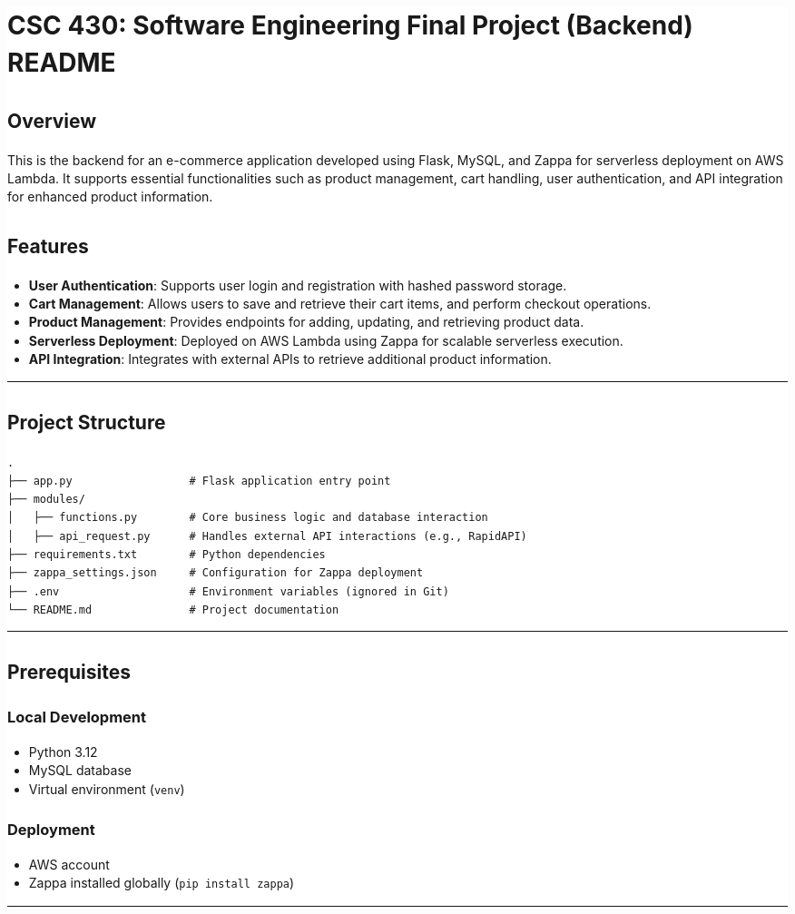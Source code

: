 # CSC 430: Software Engineering Final Project (Backend) README

## Overview

This is the backend for an e-commerce application developed using Flask, MySQL, and Zappa for serverless deployment on AWS Lambda. It supports essential functionalities such as product management, cart handling, user authentication, and API integration for enhanced product information.

## Features

- **User Authentication**: Supports user login and registration with hashed password storage.
- **Cart Management**: Allows users to save and retrieve their cart items, and perform checkout operations.
- **Product Management**: Provides endpoints for adding, updating, and retrieving product data.
- **Serverless Deployment**: Deployed on AWS Lambda using Zappa for scalable serverless execution.
- **API Integration**: Integrates with external APIs to retrieve additional product information.

---

## Project Structure

```
.
├── app.py                  # Flask application entry point
├── modules/
│   ├── functions.py        # Core business logic and database interaction
│   ├── api_request.py      # Handles external API interactions (e.g., RapidAPI)
├── requirements.txt        # Python dependencies
├── zappa_settings.json     # Configuration for Zappa deployment
├── .env                    # Environment variables (ignored in Git)
└── README.md               # Project documentation
```

---

## Prerequisites

### Local Development
- Python 3.12
- MySQL database
- Virtual environment (`venv`)

### Deployment
- AWS account
- Zappa installed globally (`pip install zappa`)

---

